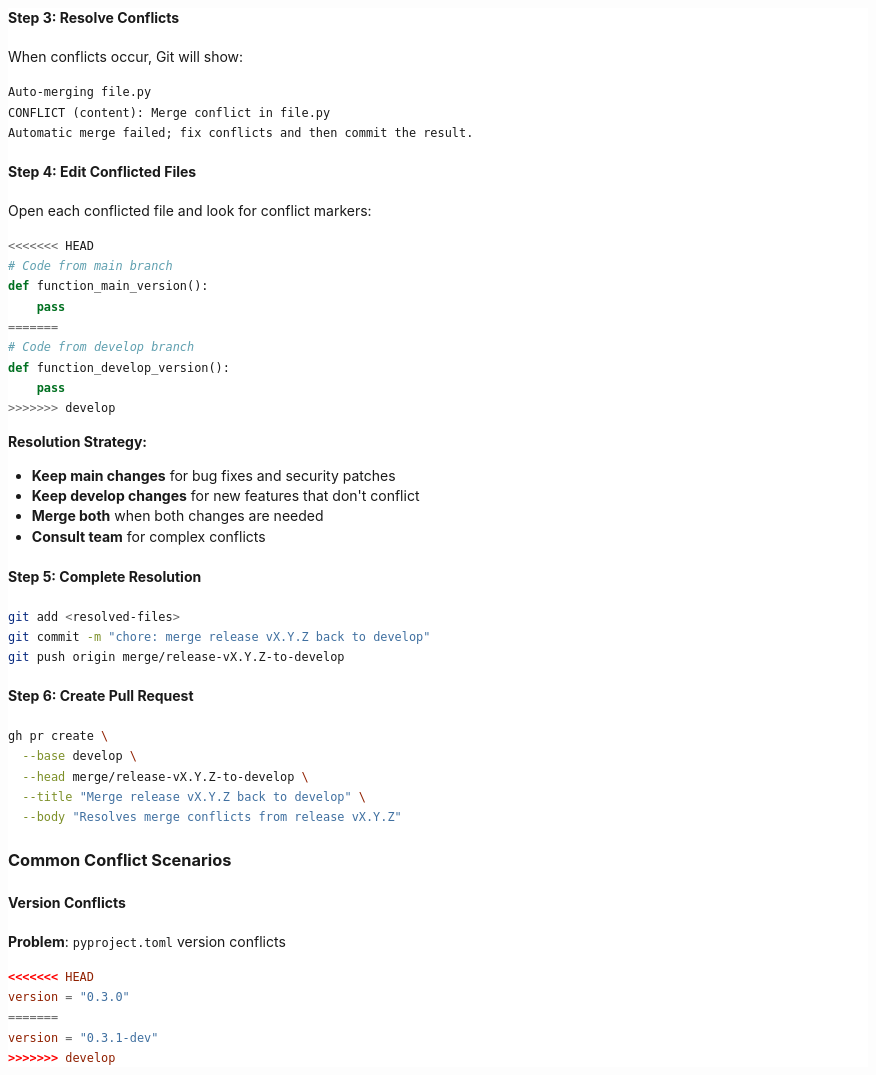 #### Step 3: Resolve Conflicts
When conflicts occur, Git will show:
```
Auto-merging file.py
CONFLICT (content): Merge conflict in file.py
Automatic merge failed; fix conflicts and then commit the result.
```

#### Step 4: Edit Conflicted Files
Open each conflicted file and look for conflict markers:
```python
<<<<<<< HEAD
# Code from main branch
def function_main_version():
    pass
=======
# Code from develop branch  
def function_develop_version():
    pass
>>>>>>> develop
```

**Resolution Strategy:**
- **Keep main changes** for bug fixes and security patches
- **Keep develop changes** for new features that don't conflict
- **Merge both** when both changes are needed
- **Consult team** for complex conflicts

#### Step 5: Complete Resolution
```bash
git add <resolved-files>
git commit -m "chore: merge release vX.Y.Z back to develop"
git push origin merge/release-vX.Y.Z-to-develop
```

#### Step 6: Create Pull Request
```bash
gh pr create \
  --base develop \
  --head merge/release-vX.Y.Z-to-develop \
  --title "Merge release vX.Y.Z back to develop" \
  --body "Resolves merge conflicts from release vX.Y.Z"
```

### Common Conflict Scenarios

#### Version Conflicts
**Problem**: `pyproject.toml` version conflicts
```toml
<<<<<<< HEAD
version = "0.3.0"
=======
version = "0.3.1-dev"
>>>>>>> develop
```
